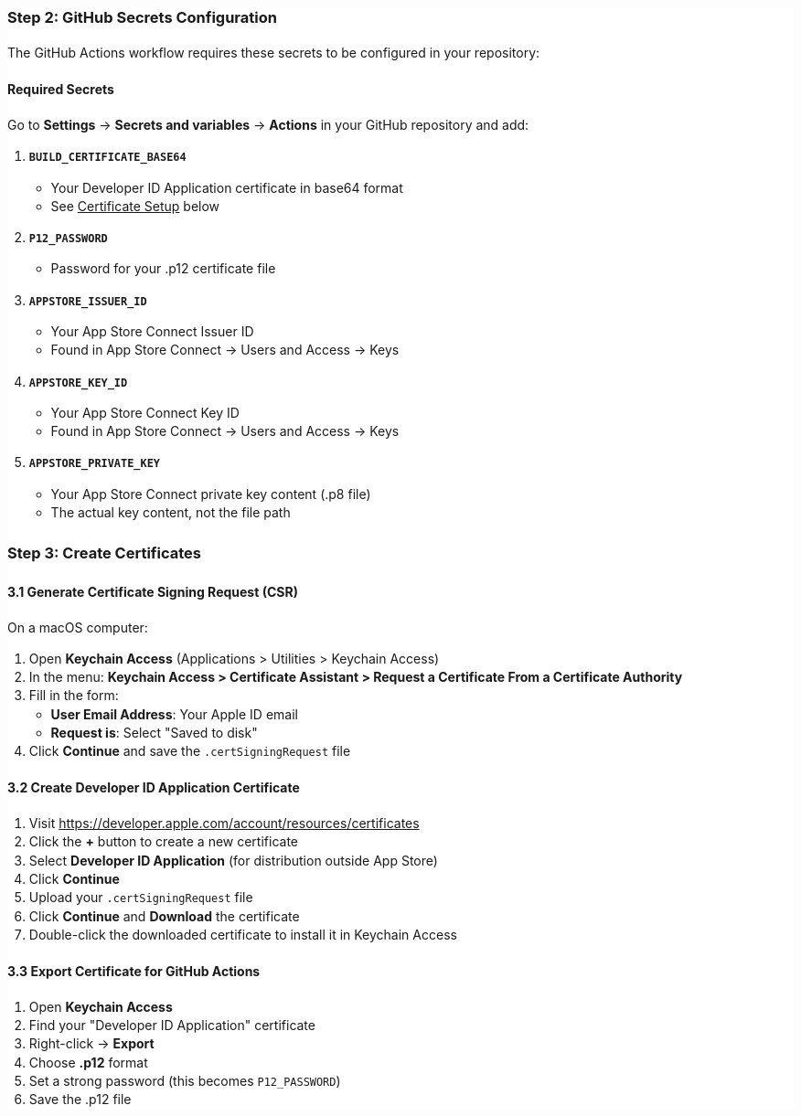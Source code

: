 ### Step 2: GitHub Secrets Configuration

The GitHub Actions workflow requires these secrets to be configured in your repository:

#### Required Secrets
Go to **Settings** → **Secrets and variables** → **Actions** in your GitHub repository and add:

1. **`BUILD_CERTIFICATE_BASE64`**
   - Your Developer ID Application certificate in base64 format
   - See [Certificate Setup](#step-3-create-certificates) below

2. **`P12_PASSWORD`**
   - Password for your .p12 certificate file

3. **`APPSTORE_ISSUER_ID`**
   - Your App Store Connect Issuer ID
   - Found in App Store Connect → Users and Access → Keys

4. **`APPSTORE_KEY_ID`**
   - Your App Store Connect Key ID
   - Found in App Store Connect → Users and Access → Keys

5. **`APPSTORE_PRIVATE_KEY`**
   - Your App Store Connect private key content (.p8 file)
   - The actual key content, not the file path

### Step 3: Create Certificates

#### 3.1 Generate Certificate Signing Request (CSR)

On a macOS computer:

1. Open **Keychain Access** (Applications > Utilities > Keychain Access)
2. In the menu: **Keychain Access > Certificate Assistant > Request a Certificate From a Certificate Authority**
3. Fill in the form:
   - **User Email Address**: Your Apple ID email
   - **Request is**: Select "Saved to disk"
4. Click **Continue** and save the `.certSigningRequest` file

#### 3.2 Create Developer ID Application Certificate

1. Visit https://developer.apple.com/account/resources/certificates
2. Click the **+** button to create a new certificate
3. Select **Developer ID Application** (for distribution outside App Store)
4. Click **Continue**
5. Upload your `.certSigningRequest` file
6. Click **Continue** and **Download** the certificate
7. Double-click the downloaded certificate to install it in Keychain Access

#### 3.3 Export Certificate for GitHub Actions

1. Open **Keychain Access**
2. Find your "Developer ID Application" certificate
3. Right-click → **Export**
4. Choose **.p12** format
5. Set a strong password (this becomes `P12_PASSWORD`)
6. Save the .p12 file
